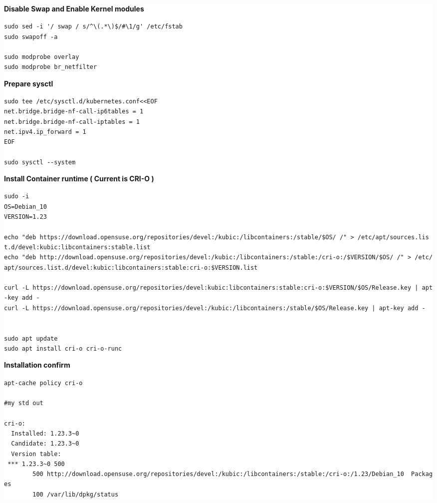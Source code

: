 <b>Disable Swap and Enable Kernel modules</b>
<p>

```text
sudo sed -i '/ swap / s/^\(.*\)$/#\1/g' /etc/fstab
sudo swapoff -a

sudo modprobe overlay
sudo modprobe br_netfilter
```
</p>

<b>Prepare sysctl</b>
<p>

```text
sudo tee /etc/sysctl.d/kubernetes.conf<<EOF
net.bridge.bridge-nf-call-ip6tables = 1
net.bridge.bridge-nf-call-iptables = 1
net.ipv4.ip_forward = 1
EOF

sudo sysctl --system
```
</p>

<b>Install Container runtime ( Current is CRI-O )</b>
<p>

```text
sudo -i
OS=Debian_10
VERSION=1.23

echo "deb https://download.opensuse.org/repositories/devel:/kubic:/libcontainers:/stable/$OS/ /" > /etc/apt/sources.list.d/devel:kubic:libcontainers:stable.list
echo "deb http://download.opensuse.org/repositories/devel:/kubic:/libcontainers:/stable:/cri-o:/$VERSION/$OS/ /" > /etc/apt/sources.list.d/devel:kubic:libcontainers:stable:cri-o:$VERSION.list

curl -L https://download.opensuse.org/repositories/devel:kubic:libcontainers:stable:cri-o:$VERSION/$OS/Release.key | apt-key add -
curl -L https://download.opensuse.org/repositories/devel:/kubic:/libcontainers:/stable/$OS/Release.key | apt-key add -


sudo apt update
sudo apt install cri-o cri-o-runc

```
</p>

<b>Installation confirm</b>
<p>

```text
apt-cache policy cri-o

#my std out

cri-o:
  Installed: 1.23.3~0
  Candidate: 1.23.3~0
  Version table:
 *** 1.23.3~0 500
        500 http://download.opensuse.org/repositories/devel:/kubic:/libcontainers:/stable:/cri-o:/1.23/Debian_10  Packages
        100 /var/lib/dpkg/status
```